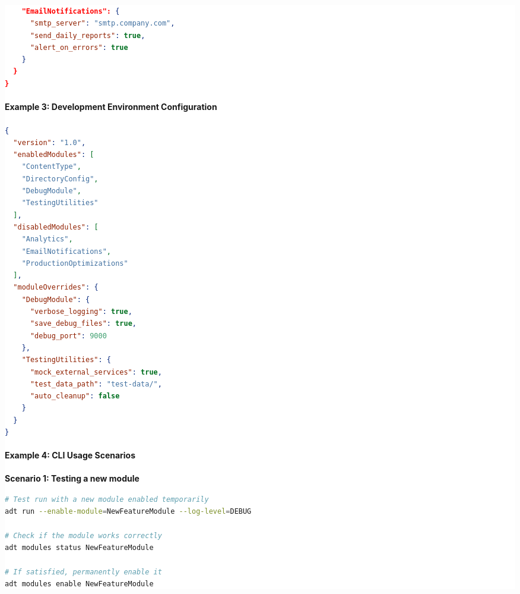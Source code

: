 ```json
    "EmailNotifications": {
      "smtp_server": "smtp.company.com",
      "send_daily_reports": true,
      "alert_on_errors": true
    }
  }
}
```

#### Example 3: Development Environment Configuration
```json
{
  "version": "1.0",
  "enabledModules": [
    "ContentType",
    "DirectoryConfig",
    "DebugModule",
    "TestingUtilities"
  ],
  "disabledModules": [
    "Analytics",
    "EmailNotifications",
    "ProductionOptimizations"
  ],
  "moduleOverrides": {
    "DebugModule": {
      "verbose_logging": true,
      "save_debug_files": true,
      "debug_port": 9000
    },
    "TestingUtilities": {
      "mock_external_services": true,
      "test_data_path": "test-data/",
      "auto_cleanup": false
    }
  }
}
```

#### Example 4: CLI Usage Scenarios

**Scenario 1: Testing a new module**
```bash
# Test run with a new module enabled temporarily
adt run --enable-module=NewFeatureModule --log-level=DEBUG

# Check if the module works correctly
adt modules status NewFeatureModule

# If satisfied, permanently enable it
adt modules enable NewFeatureModule
```
